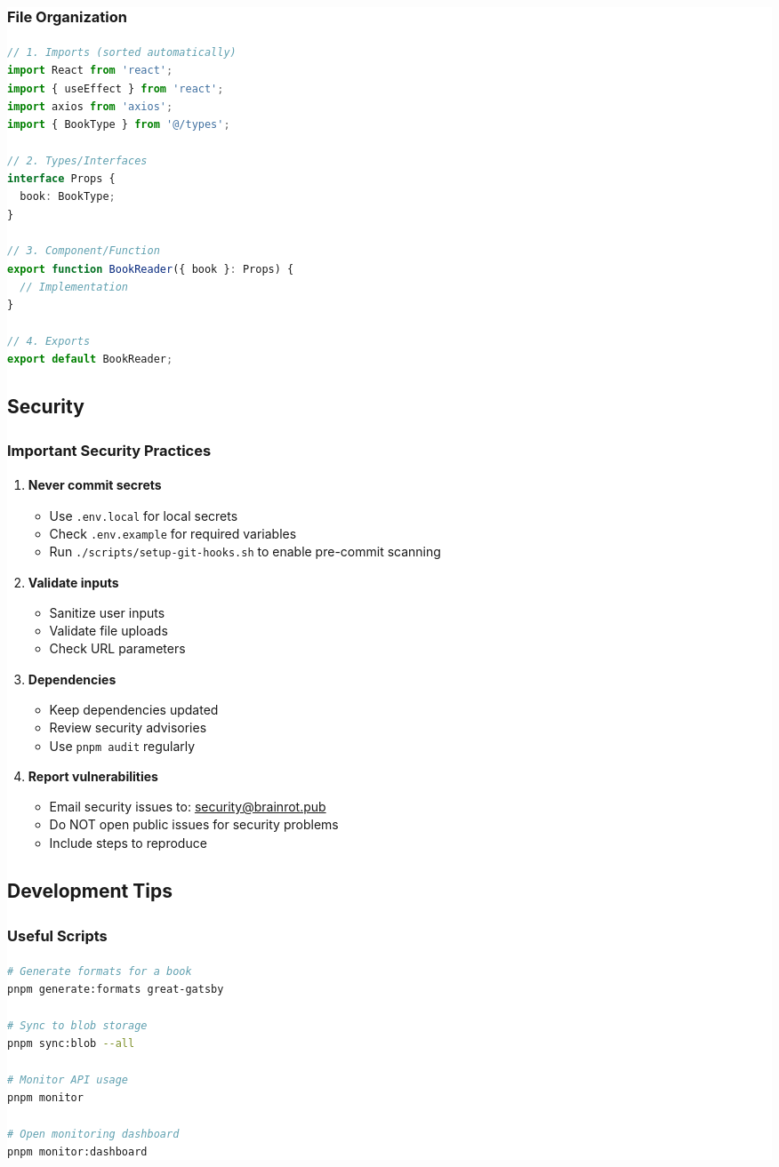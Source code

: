 ### File Organization

```typescript
// 1. Imports (sorted automatically)
import React from 'react';
import { useEffect } from 'react';
import axios from 'axios';
import { BookType } from '@/types';

// 2. Types/Interfaces
interface Props {
  book: BookType;
}

// 3. Component/Function
export function BookReader({ book }: Props) {
  // Implementation
}

// 4. Exports
export default BookReader;
```

## Security

### Important Security Practices

1. **Never commit secrets**
   - Use `.env.local` for local secrets
   - Check `.env.example` for required variables
   - Run `./scripts/setup-git-hooks.sh` to enable pre-commit scanning

2. **Validate inputs**
   - Sanitize user inputs
   - Validate file uploads
   - Check URL parameters

3. **Dependencies**
   - Keep dependencies updated
   - Review security advisories
   - Use `pnpm audit` regularly

4. **Report vulnerabilities**
   - Email security issues to: security@brainrot.pub
   - Do NOT open public issues for security problems
   - Include steps to reproduce

## Development Tips

### Useful Scripts

```bash
# Generate formats for a book
pnpm generate:formats great-gatsby

# Sync to blob storage
pnpm sync:blob --all

# Monitor API usage
pnpm monitor

# Open monitoring dashboard
pnpm monitor:dashboard
```
